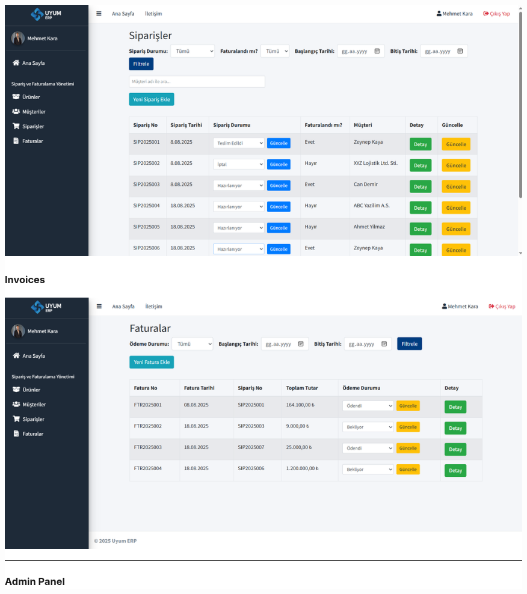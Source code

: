 ![Orders](screenshots/siparisler.png)

### Invoices

![Invoices](screenshots/faturalar.png)

---

### Admin Panel
